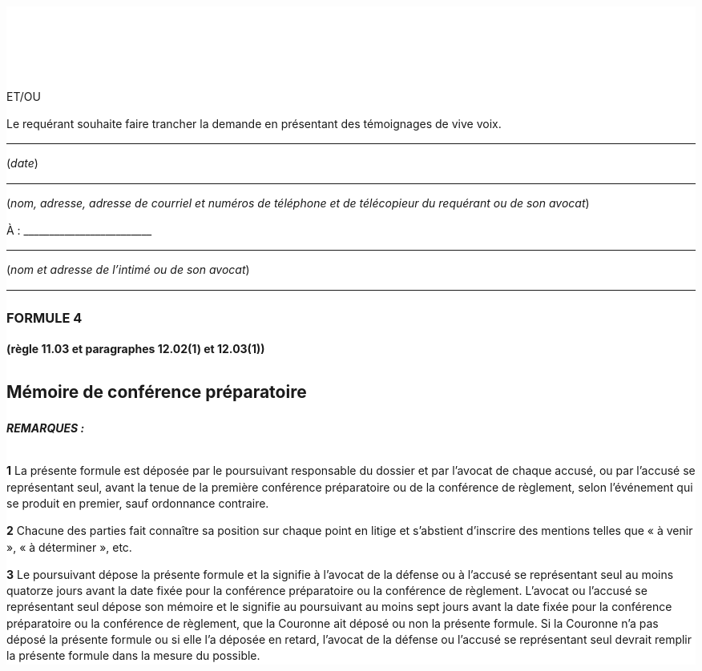 


 



 



 




ET/OU


Le requérant souhaite faire trancher la demande en présentant des témoignages de vive voix.



____________________
(*date*)&nbsp;&nbsp;&nbsp;&nbsp;&nbsp;&nbsp;&nbsp;&nbsp;
____________________
(*nom, adresse, adresse de courriel et numéros de téléphone et de télécopieur du requérant ou de son avocat*)


À : _________________________



____________________
(*nom et adresse de l’intimé ou de son avocat*)




--------------------------


### **FORMULE 4** 
**(règle 11.03 et paragraphes 12.02(1) et 12.03(1))**
## Mémoire de conférence préparatoire

###### **REMARQUES :**

**1** La présente formule est déposée par le poursuivant responsable du dossier et par l’avocat de chaque accusé, ou par l’accusé se représentant seul, avant la tenue de la première conférence préparatoire ou de la conférence de règlement, selon l’événement qui se produit en premier, sauf ordonnance contraire.


**2** Chacune des parties fait connaître sa position sur chaque point en litige et s’abstient d’inscrire des mentions telles que « à venir », « à déterminer », etc.


**3** Le poursuivant dépose la présente formule et la signifie à l’avocat de la défense ou à l’accusé se représentant seul au moins quatorze jours avant la date fixée pour la conférence préparatoire ou la conférence de règlement. L’avocat ou l’accusé se représentant seul dépose son mémoire et le signifie au poursuivant au moins sept jours avant la date fixée pour la conférence préparatoire ou la conférence de règlement, que la Couronne ait déposé ou non la présente formule. Si la Couronne n’a pas déposé la présente formule ou si elle l’a déposée en retard, l’avocat de la défense ou l’accusé se représentant seul devrait remplir la présente formule dans la mesure du possible.
